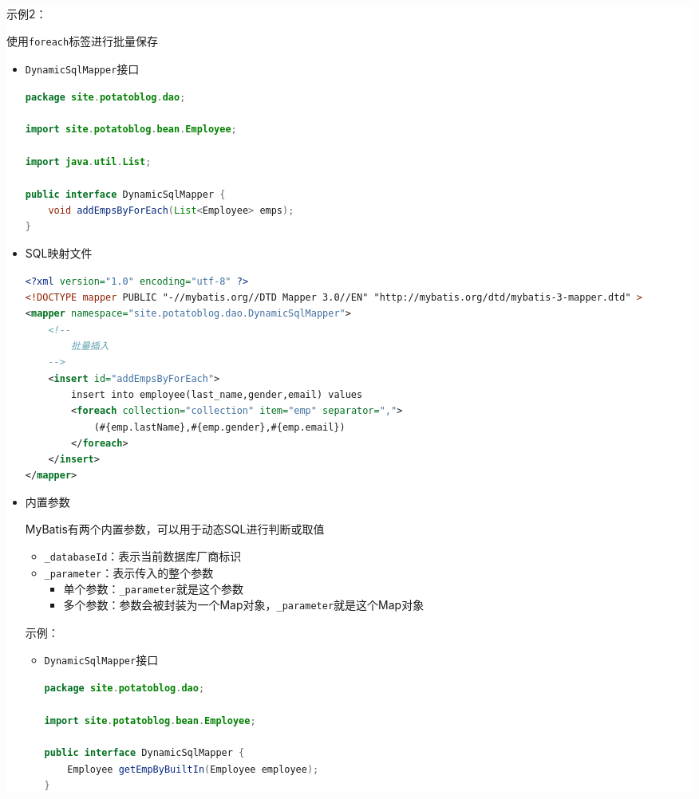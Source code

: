   示例2：

  使用`foreach`标签进行批量保存

  - `DynamicSqlMapper`接口

    ```java
    package site.potatoblog.dao;
    
    import site.potatoblog.bean.Employee;
    
    import java.util.List;
    
    public interface DynamicSqlMapper {
        void addEmpsByForEach(List<Employee> emps);
    }
    ```

  - SQL映射文件

    ```xml
    <?xml version="1.0" encoding="utf-8" ?>
    <!DOCTYPE mapper PUBLIC "-//mybatis.org//DTD Mapper 3.0//EN" "http://mybatis.org/dtd/mybatis-3-mapper.dtd" >
    <mapper namespace="site.potatoblog.dao.DynamicSqlMapper">
        <!--
    		批量插入
    	-->
        <insert id="addEmpsByForEach">
            insert into employee(last_name,gender,email) values
            <foreach collection="collection" item="emp" separator=",">
                (#{emp.lastName},#{emp.gender},#{emp.email})
            </foreach>
        </insert>
    </mapper>
    ```

- 内置参数

  MyBatis有两个内置参数，可以用于动态SQL进行判断或取值

  - `_databaseId`：表示当前数据库厂商标识
  - `_parameter`：表示传入的整个参数
    - 单个参数：`_parameter`就是这个参数
    - 多个参数：参数会被封装为一个Map对象，`_parameter`就是这个Map对象

  示例：

  - `DynamicSqlMapper`接口

    ```java
    package site.potatoblog.dao;
    
    import site.potatoblog.bean.Employee;
    
    public interface DynamicSqlMapper {
        Employee getEmpByBuiltIn(Employee employee);
    }
    ```
